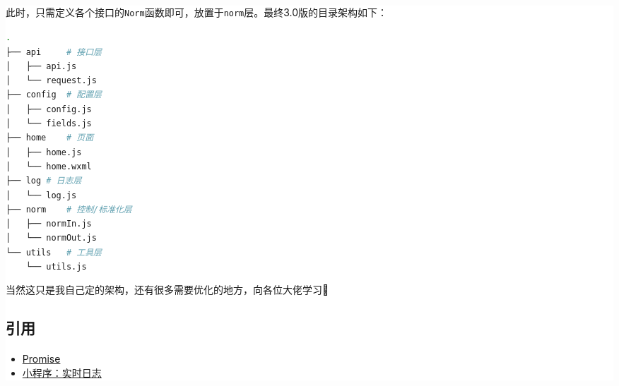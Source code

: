 此时，只需定义各个接口的`Norm`函数即可，放置于`norm`层。最终3.0版的目录架构如下：

```bash
.
├── api		# 接口层
│   ├── api.js
│   └── request.js
├── config	# 配置层
│   ├── config.js
│   └── fields.js
├── home	# 页面
│   ├── home.js
│   └── home.wxml
├── log	# 日志层
│   └── log.js
├── norm	# 控制/标准化层
│   ├── normIn.js
│   └── normOut.js
└── utils	# 工具层
    └── utils.js
```

当然这只是我自己定的架构，还有很多需要优化的地方，向各位大佬学习👊

## 引用

- [Promise](https://developer.mozilla.org/zh-CN/docs/Web/JavaScript/Reference/Global_Objects/Promise)
- [小程序：实时日志](https://developers.weixin.qq.com/miniprogram/dev/framework/realtimelog/)

